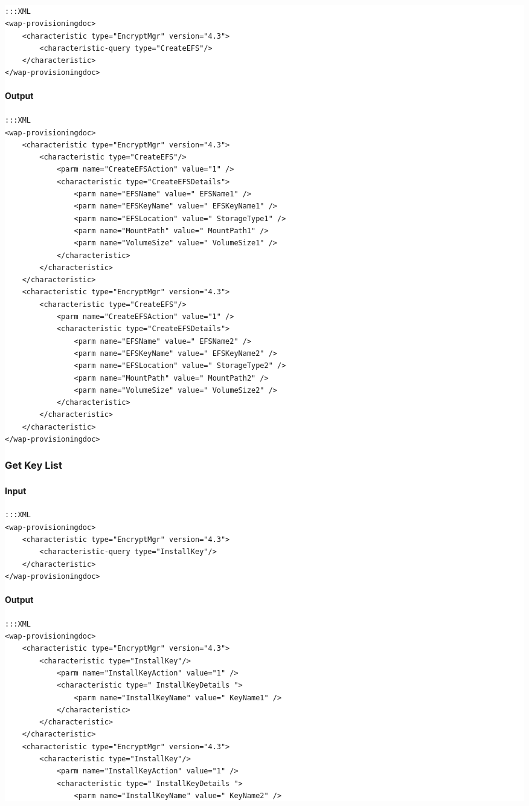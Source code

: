     :::XML
    <wap-provisioningdoc>
        <characteristic type="EncryptMgr" version="4.3">
            <characteristic-query type="CreateEFS"/>
        </characteristic>
	</wap-provisioningdoc>

#### Output

    :::XML
    <wap-provisioningdoc>
        <characteristic type="EncryptMgr" version="4.3">
            <characteristic type="CreateEFS"/>
                <parm name="CreateEFSAction" value="1" /> 
                <characteristic type="CreateEFSDetails">
                    <parm name="EFSName" value=" EFSName1" /> 
                    <parm name="EFSKeyName" value=" EFSKeyName1" /> 
                    <parm name="EFSLocation" value=" StorageType1" /> 
                    <parm name="MountPath" value=" MountPath1" /> 
                    <parm name="VolumeSize" value=" VolumeSize1" /> 
                </characteristic>
            </characteristic>
        </characteristic>
        <characteristic type="EncryptMgr" version="4.3">
            <characteristic type="CreateEFS"/>
                <parm name="CreateEFSAction" value="1" /> 
                <characteristic type="CreateEFSDetails">
                    <parm name="EFSName" value=" EFSName2" /> 
                    <parm name="EFSKeyName" value=" EFSKeyName2" /> 
                    <parm name="EFSLocation" value=" StorageType2" /> 
                    <parm name="MountPath" value=" MountPath2" /> 
                    <parm name="VolumeSize" value=" VolumeSize2" /> 
                </characteristic>
            </characteristic>
        </characteristic>
	</wap-provisioningdoc>

### Get Key List

#### Input 

    :::XML
    <wap-provisioningdoc>
        <characteristic type="EncryptMgr" version="4.3">
            <characteristic-query type="InstallKey"/>
        </characteristic>
	</wap-provisioningdoc>

#### Output

    :::XML
    <wap-provisioningdoc>
        <characteristic type="EncryptMgr" version="4.3">
            <characteristic type="InstallKey"/>
                <parm name="InstallKeyAction" value="1" /> 
                <characteristic type=" InstallKeyDetails ">
                    <parm name="InstallKeyName" value=" KeyName1" /> 
                </characteristic>
            </characteristic>
        </characteristic>
        <characteristic type="EncryptMgr" version="4.3">
            <characteristic type="InstallKey"/>
                <parm name="InstallKeyAction" value="1" /> 
                <characteristic type=" InstallKeyDetails ">
                    <parm name="InstallKeyName" value=" KeyName2" /> 